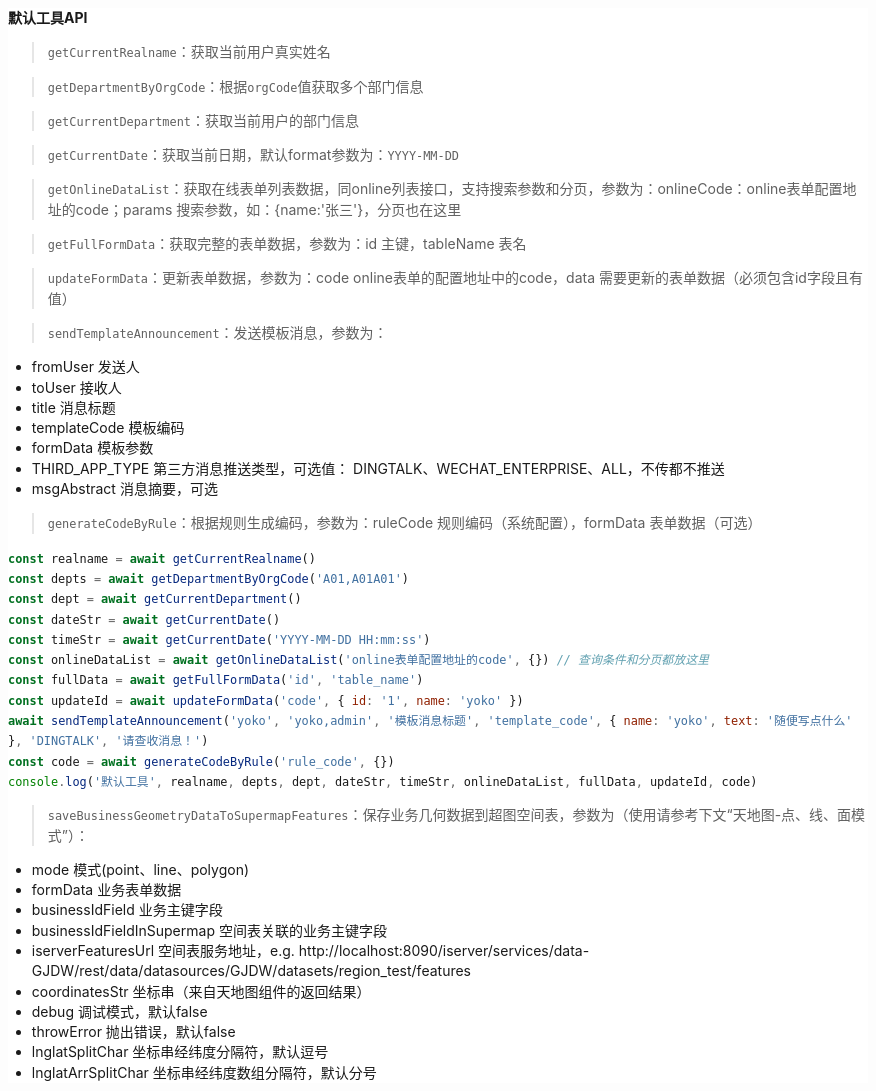 

**默认工具API**

> `getCurrentRealname`：获取当前用户真实姓名

> `getDepartmentByOrgCode`：根据`orgCode`值获取多个部门信息

> `getCurrentDepartment`：获取当前用户的部门信息

> `getCurrentDate`：获取当前日期，默认format参数为：`YYYY-MM-DD`

> `getOnlineDataList`：获取在线表单列表数据，同online列表接口，支持搜索参数和分页，参数为：onlineCode：online表单配置地址的code；params 搜索参数，如：{name:'张三'}，分页也在这里

> `getFullFormData`：获取完整的表单数据，参数为：id 主键，tableName 表名

> `updateFormData`：更新表单数据，参数为：code online表单的配置地址中的code，data 需要更新的表单数据（必须包含id字段且有值）

> `sendTemplateAnnouncement`：发送模板消息，参数为：

* fromUser 发送人
* toUser 接收人
* title 消息标题
* templateCode 模板编码
* formData 模板参数
* THIRD_APP_TYPE 第三方消息推送类型，可选值： DINGTALK、WECHAT_ENTERPRISE、ALL，不传都不推送
* msgAbstract 消息摘要，可选

> `generateCodeByRule`：根据规则生成编码，参数为：ruleCode 规则编码（系统配置），formData 表单数据（可选）

```js
const realname = await getCurrentRealname()
const depts = await getDepartmentByOrgCode('A01,A01A01')
const dept = await getCurrentDepartment()
const dateStr = await getCurrentDate()
const timeStr = await getCurrentDate('YYYY-MM-DD HH:mm:ss')
const onlineDataList = await getOnlineDataList('online表单配置地址的code', {}) // 查询条件和分页都放这里
const fullData = await getFullFormData('id', 'table_name')
const updateId = await updateFormData('code', { id: '1', name: 'yoko' })
await sendTemplateAnnouncement('yoko', 'yoko,admin', '模板消息标题', 'template_code', { name: 'yoko', text: '随便写点什么' }, 'DINGTALK', '请查收消息！')
const code = await generateCodeByRule('rule_code', {})
console.log('默认工具', realname, depts, dept, dateStr, timeStr, onlineDataList, fullData, updateId, code)
```

> `saveBusinessGeometryDataToSupermapFeatures`：保存业务几何数据到超图空间表，参数为（使用请参考下文“天地图-点、线、面模式”）：

* mode 模式(point、line、polygon)
* formData 业务表单数据
* businessIdField 业务主键字段
* businessIdFieldInSupermap 空间表关联的业务主键字段
* iserverFeaturesUrl 空间表服务地址，e.g. http://localhost:8090/iserver/services/data-GJDW/rest/data/datasources/GJDW/datasets/region_test/features
* coordinatesStr 坐标串（来自天地图组件的返回结果）
* debug 调试模式，默认false
* throwError 抛出错误，默认false
* lnglatSplitChar 坐标串经纬度分隔符，默认逗号
* lnglatArrSplitChar 坐标串经纬度数组分隔符，默认分号
